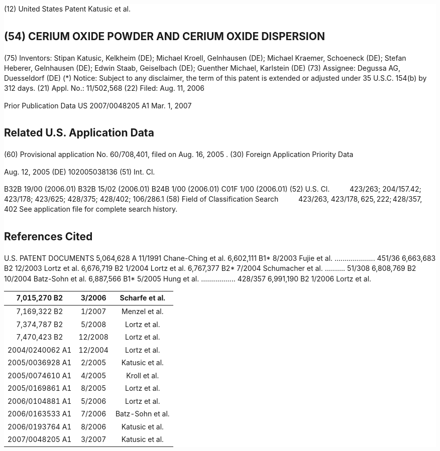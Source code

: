 (12) United States Patent Katusic et al.

## (54) CERIUM OXIDE POWDER AND CERIUM OXIDE DISPERSION

(75) Inventors: Stipan Katusic, Kelkheim (DE); Michael Kroell, Gelnhausen (DE); Michael Kraemer, Schoeneck (DE); Stefan Heberer, Gelnhausen (DE); Edwin Staab, Geiselbach (DE); Guenther Michael, Karlstein (DE)
(73) Assignee: Degussa AG, Duesseldorf (DE)
(*) Notice: Subject to any disclaimer, the term of this patent is extended or adjusted under 35 U.S.C. 154(b) by 312 days.
(21) Appl. No.: 11/502,568
(22) Filed: Aug. 11, 2006

Prior Publication Data
US 2007/0048205 A1 Mar. 1, 2007

## Related U.S. Application Data

(60) Provisional application No. 60/708,401, filed on Aug. 16, 2005 .
(30) Foreign Application Priority Data

Aug. 12, 2005 (DE) 102005038136
(51) Int. Cl.

B32B 19/00 (2006.01)
B32B 15/02 (2006.01)
B24B 1/00 (2006.01)
C01F 1/00 (2006.01)
(52) U.S. Cl. $\qquad$ 423/263; 204/157.42; 423/178; 423/625; 428/375; 428/402; 106/286.1
(58) Field of Classification Search $\qquad$ 423/263, $423 / 178,625,222 ; 428 / 357,402$
See application file for complete search history.

## References Cited

U.S. PATENT DOCUMENTS
5,064,628 A 11/1991 Chane-Ching et al.
6,602,111 B1* 8/2003 Fujie et al. .................... 451/36
6,663,683 B2 12/2003 Lortz et al.
6,676,719 B2 1/2004 Lortz et al.
6,767,377 B2* 7/2004 Schumacher et al. .......... 51/308
6,808,769 B2 10/2004 Batz-Sohn et al.
6,887,566 B1* 5/2005 Hung et al. ................. 428/357
6,991,190 B2 1/2006 Lortz et al.

| 7,015,270 B2 | 3/2006 | Scharfe et al. |
| :--: | :--: | :--: |
| 7,169,322 B2 | 1/2007 | Menzel et al. |
| 7,374,787 B2 | 5/2008 | Lortz et al. |
| 7,470,423 B2 | 12/2008 | Lortz et al. |
| 2004/0240062 A1 | 12/2004 | Lortz et al. |
| 2005/0036928 A1 | 2/2005 | Katusic et al. |
| 2005/0074610 A1 | 4/2005 | Kroll et al. |
| 2005/0169861 A1 | 8/2005 | Lortz et al. |
| 2006/0104881 A1 | 5/2006 | Lortz et al. |
| 2006/0163533 A1 | 7/2006 | Batz-Sohn et al. |
| 2006/0193764 A1 | 8/2006 | Katusic et al. |
| 2007/0048205 A1 | 3/2007 | Katusic et al. |